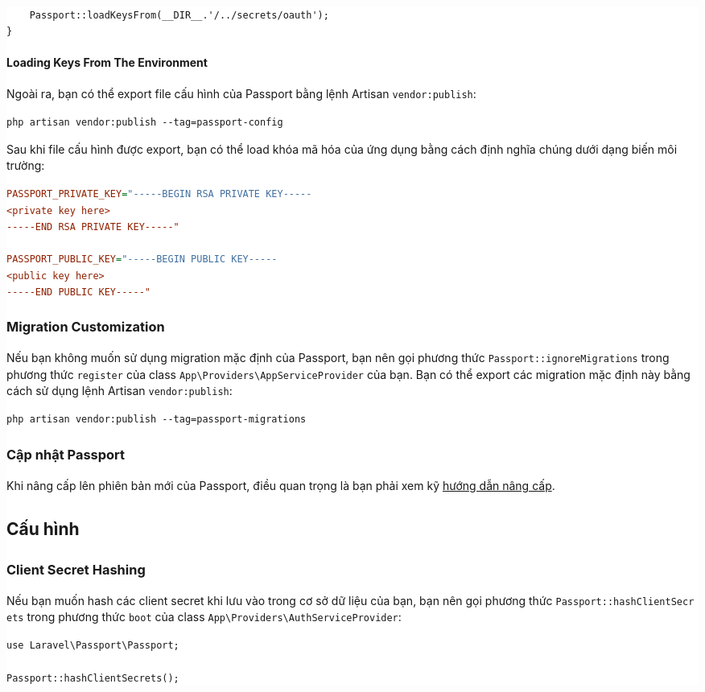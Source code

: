         Passport::loadKeysFrom(__DIR__.'/../secrets/oauth');
    }

<a name="loading-keys-from-the-environment"></a>
#### Loading Keys From The Environment

Ngoài ra, bạn có thể export file cấu hình của Passport bằng lệnh Artisan `vendor:publish`:

```shell
php artisan vendor:publish --tag=passport-config
```

Sau khi file cấu hình được export, bạn có thể load khóa mã hóa của ứng dụng bằng cách định nghĩa chúng dưới dạng biến môi trường:

```ini
PASSPORT_PRIVATE_KEY="-----BEGIN RSA PRIVATE KEY-----
<private key here>
-----END RSA PRIVATE KEY-----"

PASSPORT_PUBLIC_KEY="-----BEGIN PUBLIC KEY-----
<public key here>
-----END PUBLIC KEY-----"
```

<a name="migration-customization"></a>
### Migration Customization

Nếu bạn không muốn sử dụng migration mặc định của Passport, bạn nên gọi phương thức `Passport::ignoreMigrations` trong phương thức `register` của class `App\Providers\AppServiceProvider` của bạn. Bạn có thể export các migration mặc định này bằng cách sử dụng lệnh Artisan `vendor:publish`:

```shell
php artisan vendor:publish --tag=passport-migrations
```

<a name="upgrading-passport"></a>
### Cập nhật Passport

Khi nâng cấp lên phiên bản mới của Passport, điều quan trọng là bạn phải xem kỹ [hướng dẫn nâng cấp](https://github.com/laravel/passport/blob/master/UPGRADE.md).

<a name="configuration"></a>
## Cấu hình

<a name="client-secret-hashing"></a>
### Client Secret Hashing

Nếu bạn muốn hash các client secret khi lưu vào trong cơ sở dữ liệu của bạn, bạn nên gọi phương thức `Passport::hashClientSecrets` trong phương thức `boot` của class `App\Providers\AuthServiceProvider`:

    use Laravel\Passport\Passport;

    Passport::hashClientSecrets();
